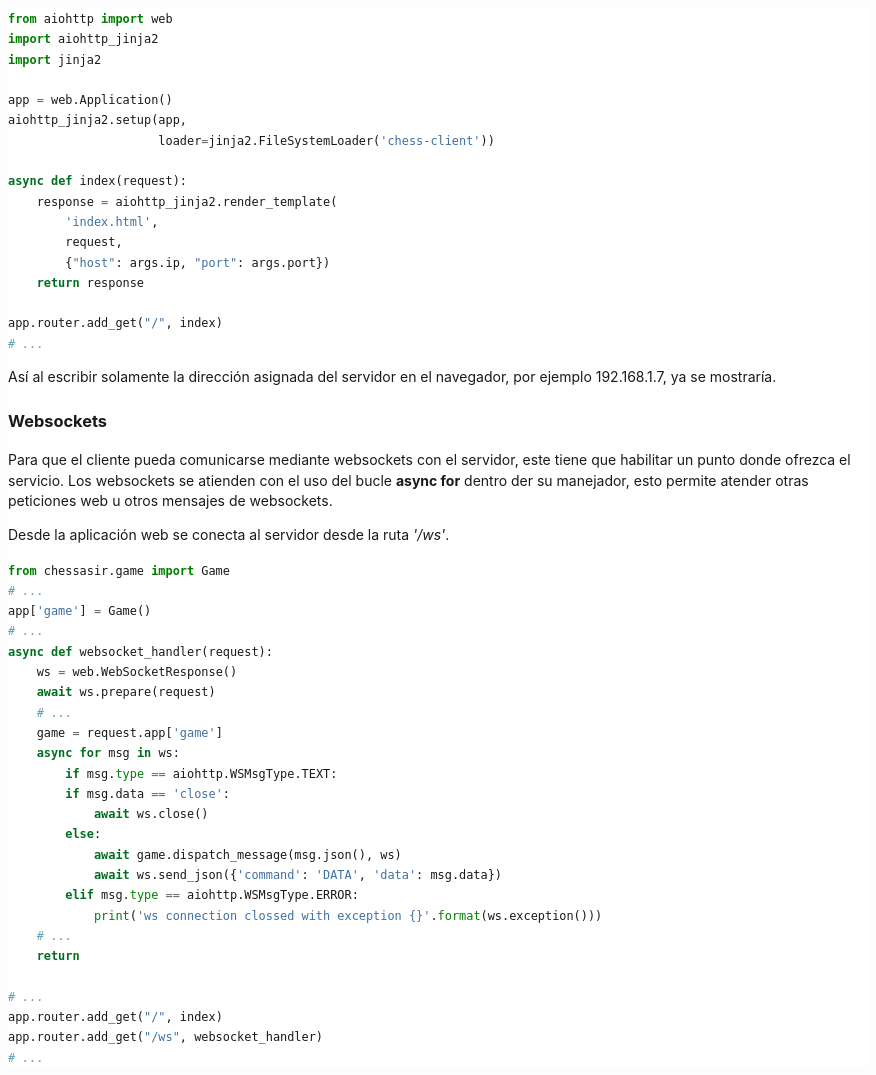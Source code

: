 ```python
from aiohttp import web
import aiohttp_jinja2
import jinja2

app = web.Application()
aiohttp_jinja2.setup(app,
                     loader=jinja2.FileSystemLoader('chess-client'))

async def index(request):
    response = aiohttp_jinja2.render_template(
        'index.html',
        request, 
        {"host": args.ip, "port": args.port})
    return response

app.router.add_get("/", index)
# ...
```

Así al escribir solamente la dirección asignada del servidor en el navegador, por ejemplo 192.168.1.7, ya se mostraría.

### Websockets

Para que el cliente pueda comunicarse mediante websockets con el servidor, este tiene que habilitar un punto donde ofrezca el servicio. Los websockets se atienden con el uso del bucle **async for** dentro der su manejador, esto permite atender otras peticiones web u otros mensajes de websockets.

Desde la aplicación web se conecta al servidor desde la ruta *'/ws'*.

```python
from chessasir.game import Game
# ...
app['game'] = Game()
# ...
async def websocket_handler(request):
    ws = web.WebSocketResponse()
    await ws.prepare(request)
	# ...
    game = request.app['game']
    async for msg in ws:
    	if msg.type == aiohttp.WSMsgType.TEXT:
        if msg.data == 'close':
        	await ws.close()
        else:
           	await game.dispatch_message(msg.json(), ws)
            await ws.send_json({'command': 'DATA', 'data': msg.data})
        elif msg.type == aiohttp.WSMsgType.ERROR:
            print('ws connection clossed with exception {}'.format(ws.exception()))
    # ...
    return

# ...
app.router.add_get("/", index)
app.router.add_get("/ws", websocket_handler)
# ...
```
